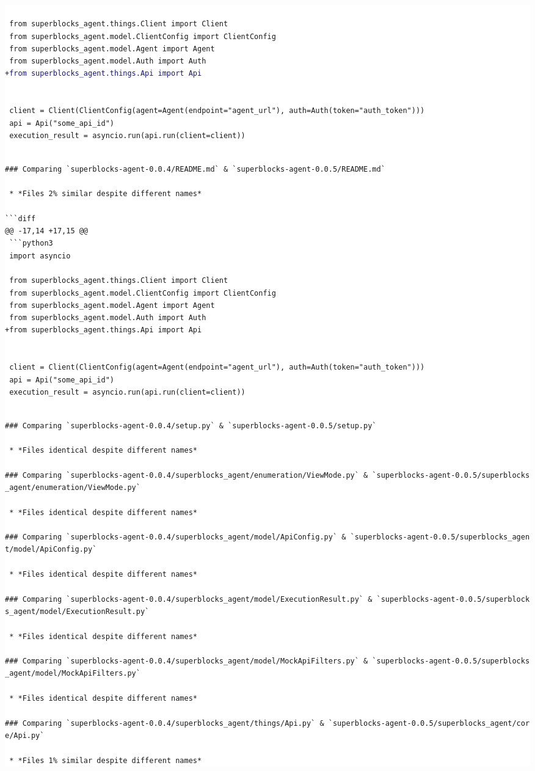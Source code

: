 ```diff
 
 from superblocks_agent.things.Client import Client
 from superblocks_agent.model.ClientConfig import ClientConfig
 from superblocks_agent.model.Agent import Agent
 from superblocks_agent.model.Auth import Auth
+from superblocks_agent.things.Api import Api
 
 
 client = Client(ClientConfig(agent=Agent(endpoint="agent_url"), auth=Auth(token="auth_token")))
 api = Api("some_api_id")
 execution_result = asyncio.run(api.run(client=client))
 ```
```

### Comparing `superblocks-agent-0.0.4/README.md` & `superblocks-agent-0.0.5/README.md`

 * *Files 2% similar despite different names*

```diff
@@ -17,14 +17,15 @@
 ```python3
 import asyncio
 
 from superblocks_agent.things.Client import Client
 from superblocks_agent.model.ClientConfig import ClientConfig
 from superblocks_agent.model.Agent import Agent
 from superblocks_agent.model.Auth import Auth
+from superblocks_agent.things.Api import Api
 
 
 client = Client(ClientConfig(agent=Agent(endpoint="agent_url"), auth=Auth(token="auth_token")))
 api = Api("some_api_id")
 execution_result = asyncio.run(api.run(client=client))
 ```
```

### Comparing `superblocks-agent-0.0.4/setup.py` & `superblocks-agent-0.0.5/setup.py`

 * *Files identical despite different names*

### Comparing `superblocks-agent-0.0.4/superblocks_agent/enumeration/ViewMode.py` & `superblocks-agent-0.0.5/superblocks_agent/enumeration/ViewMode.py`

 * *Files identical despite different names*

### Comparing `superblocks-agent-0.0.4/superblocks_agent/model/ApiConfig.py` & `superblocks-agent-0.0.5/superblocks_agent/model/ApiConfig.py`

 * *Files identical despite different names*

### Comparing `superblocks-agent-0.0.4/superblocks_agent/model/ExecutionResult.py` & `superblocks-agent-0.0.5/superblocks_agent/model/ExecutionResult.py`

 * *Files identical despite different names*

### Comparing `superblocks-agent-0.0.4/superblocks_agent/model/MockApiFilters.py` & `superblocks-agent-0.0.5/superblocks_agent/model/MockApiFilters.py`

 * *Files identical despite different names*

### Comparing `superblocks-agent-0.0.4/superblocks_agent/things/Api.py` & `superblocks-agent-0.0.5/superblocks_agent/core/Api.py`

 * *Files 1% similar despite different names*
```